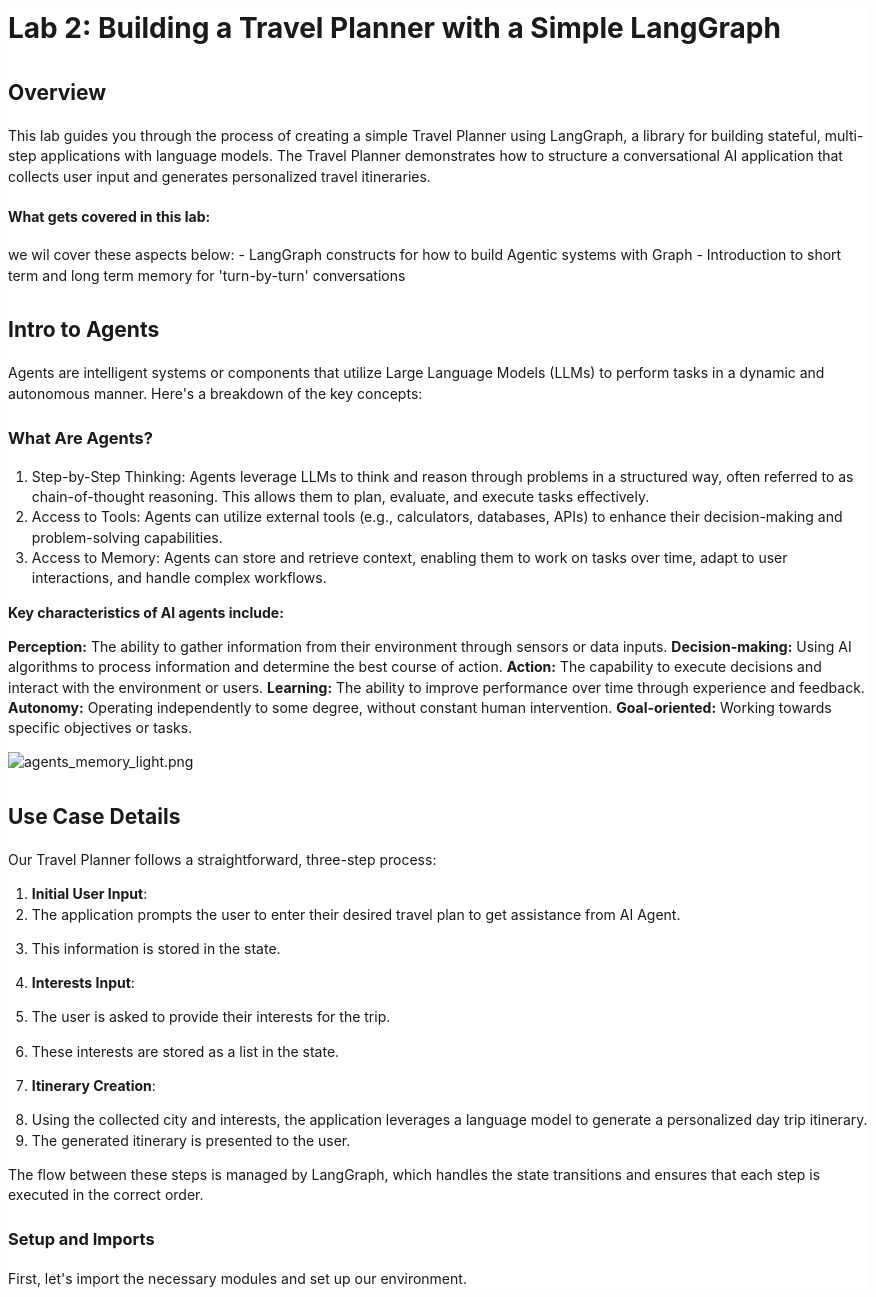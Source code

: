 <h1>Lab 2: Building a Travel Planner with a Simple LangGraph</h1>
<h2>Overview</h2>
<p>This lab guides you through the process of creating a simple Travel Planner using LangGraph, a library for building stateful, multi-step applications with language models. The Travel Planner demonstrates how to structure a conversational AI application that collects user input and generates personalized travel itineraries.</p>
<h4>What gets covered in this lab:</h4>
<p>we wil cover these aspects below:
- LangGraph constructs for how to build Agentic systems with Graph
- Introduction to short term and long term memory for 'turn-by-turn' conversations</p>
<h2>Intro to Agents</h2>
<p>Agents are intelligent systems or components that utilize Large Language Models (LLMs) to perform tasks in a dynamic and autonomous manner. Here's a breakdown of the key concepts:</p>
<h3>What Are Agents?</h3>
<ol>
<li>Step-by-Step Thinking: Agents leverage LLMs to think and reason through problems in a structured way, often referred to as chain-of-thought reasoning. This allows them to plan, evaluate, and execute tasks effectively.</li>
<li>Access to Tools: Agents can utilize external tools (e.g., calculators, databases, APIs) to enhance their decision-making and problem-solving capabilities.</li>
<li>Access to Memory: Agents can store and retrieve context, enabling them to work on tasks over time, adapt to user interactions, and handle complex workflows.</li>
</ol>
<p><strong>Key characteristics of AI agents include:</strong></p>
<p><strong>Perception:</strong> The ability to gather information from their environment through sensors or data inputs.
<strong>Decision-making:</strong> Using AI algorithms to process information and determine the best course of action.
<strong>Action:</strong> The capability to execute decisions and interact with the environment or users.
<strong>Learning:</strong> The ability to improve performance over time through experience and feedback.
<strong>Autonomy:</strong> Operating independently to some degree, without constant human intervention.
<strong>Goal-oriented:</strong> Working towards specific objectives or tasks.</p>
<p><img alt="agents_memory_light.png" src="images/agents_memory_light.png" /></p>
<h2>Use Case Details</h2>
<p>Our Travel Planner follows a straightforward, three-step process:</p>
<ol>
<li><strong>Initial User Input</strong>: </li>
<li>The application prompts the user to enter their desired travel plan to get assistance from AI Agent.</li>
<li>
<p>This information is stored in the state.</p>
</li>
<li>
<p><strong>Interests Input</strong>:</p>
</li>
<li>The user is asked to provide their interests for the trip.</li>
<li>
<p>These interests are stored as a list in the state.</p>
</li>
<li>
<p><strong>Itinerary Creation</strong>:</p>
</li>
<li>Using the collected city and interests, the application leverages a language model to generate a personalized day trip itinerary.</li>
<li>The generated itinerary is presented to the user.</li>
</ol>
<p>The flow between these steps is managed by LangGraph, which handles the state transitions and ensures that each step is executed in the correct order.</p>
<h3>Setup and Imports</h3>
<p>First, let's import the necessary modules and set up our environment.</p>